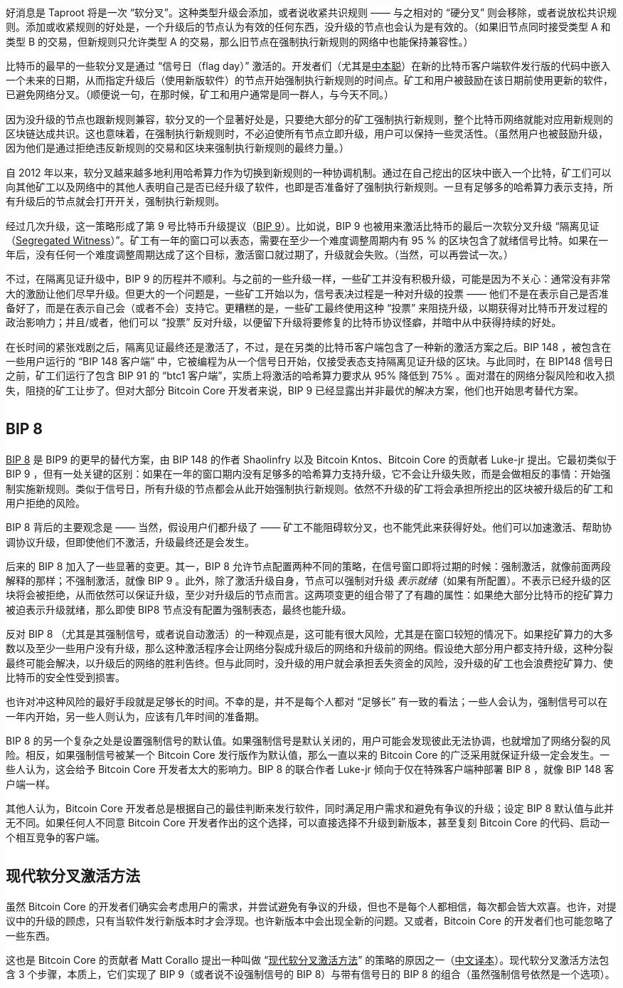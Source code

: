好消息是 Taproot 将是一次 “软分叉”。这种类型升级会添加，或者说收紧共识规则 —— 与之相对的 “硬分叉” 则会移除，或者说放松共识规则。添加或收紧规则的好处是，一个升级后的节点认为有效的任何东西，没升级的节点也会认为是有效的。（如果旧节点同时接受类型 A 和类型 B 的交易，但新规则只允许类型 A 的交易，那么旧节点在强制执行新规则的网络中也能保持兼容性。）

比特币的最早的一些软分叉是通过 “信号日（flag day）” 激活的。开发者们（尤其是[中本聪](https://bitcoinmagazine.com/what-is-bitcoin/who-created-bitcoin)）在新的比特币客户端软件发行版的代码中嵌入一个未来的日期，从而指定升级后（使用新版软件）的节点开始强制执行新规则的时间点。矿工和用户被鼓励在该日期前使用更新的软件，已避免网络分叉。（顺便说一句，在那时候，矿工和用户通常是同一群人，与今天不同。）

因为没升级的节点也跟新规则兼容，软分叉的一个显著好处是，只要绝大部分的矿工强制执行新规则，整个比特币网络就能对应用新规则的区块链达成共识。这也意味着，在强制执行新规则时，不必迫使所有节点立即升级，用户可以保持一些灵活性。（虽然用户也被鼓励升级，因为他们是通过拒绝违反新规则的交易和区块来强制执行新规则的最终力量。）

自 2012 年以来，软分叉越来越多地利用哈希算力作为切换到新规则的一种协调机制。通过在自己挖出的区块中嵌入一个比特，矿工们可以向其他矿工以及网络中的其他人表明自己是否已经升级了软件，也即是否准备好了强制执行新规则。一旦有足够多的哈希算力表示支持，所有升级后的节点就会打开开关，强制执行新规则。

经过几次升级，这一策略形成了第 9 号比特币升级提议（[BIP 9](https://bitcoinmagazine.com/articles/bip-enabling-easier-changes-and-upgrades-to-bitcoin-1453929816)）。比如说，BIP 9 也被用来激活比特币的最后一次软分叉升级 “隔离见证（[Segregated Witness](https://bitcoinmagazine.com/what-is-bitcoin/what-is-segwit)）”。矿工有一年的窗口可以表态，需要在至少一个难度调整周期内有 95 % 的区块包含了就绪信号比特。如果在一年后，没有任何一个难度调整周期达成了这个目标，激活窗口就过期了，升级就会失败。（当然，可以再尝试一次。）

不过，在隔离见证升级中，BIP 9 的历程并不顺利。与之前的一些升级一样，一些矿工并没有积极升级，可能是因为不关心：通常没有非常大的激励让他们尽早升级。但更大的一个问题是，一些矿工开始以为，信号表决过程是一种对升级的投票 —— 他们不是在表示自己是否准备好了，而是在表示自己会（或者不会）支持它。更糟糕的是，一些矿工最终使用这种 “投票” 来阻挠升级，以期获得对比特币开发过程的政治影响力；并且/或者，他们可以 “投票” 反对升级，以便留下升级将要修复的比特币协议怪癖，并暗中从中获得持续的好处。

在长时间的紧张戏剧之后，隔离见证最终还是激活了，不过，是在另类的比特币客户端包含了一种新的激活方案之后。BIP 148 ，被包含在一些用户运行的 “BIP 148 客户端” 中，它被编程为从一个信号日开始，仅接受表态支持隔离见证升级的区块。与此同时，在 BIP148 信号日之前，矿工们运行了包含 BIP 91 的 “btc1 客户端”，实质上将激活的哈希算力要求从 95% 降低到 75% 。面对潜在的网络分裂风险和收入损失，阻挠的矿工让步了。但对大部分 Bitcoin Core 开发者来说，BIP 9 已经显露出并非最优的解决方案，他们也开始思考替代方案。

## BIP 8

[BIP 8](https://github.com/bitcoin/bips/blob/master/bip-0008.mediawiki) 是 BIP9 的更早的替代方案，由 BIP 148 的作者 Shaolinfry 以及 Bitcoin Kntos、Bitcoin Core 的贡献者 Luke-jr 提出。它最初类似于 BIP 9 ，但有一处关键的区别：如果在一年的窗口期内没有足够多的哈希算力支持升级，它不会让升级失败，而是会做相反的事情：开始强制实施新规则。类似于信号日，所有升级的节点都会从此开始强制执行新规则。依然不升级的矿工将会承担所挖出的区块被升级后的矿工和用户拒绝的风险。

BIP 8 背后的主要观念是 —— 当然，假设用户们都升级了 —— 矿工不能阻碍软分叉，也不能凭此来获得好处。他们可以加速激活、帮助协调协议升级，但即使他们不激活，升级最终还是会发生。

后来的 BIP 8 加入了一些显著的变更。其一，BIP 8 允许节点配置两种不同的策略，在信号窗口即将过期的时候：强制激活，就像前面两段解释的那样；不强制激活，就像 BIP 9 。此外，除了激活升级自身，节点可以强制对升级 *表示就绪*（如果有所配置）。不表示已经升级的区块将会被拒绝，从而依然可以保证升级，至少对升级后的节点而言。这两项变更的组合带了了有趣的属性：如果绝大部分比特币的挖矿算力被迫表示升级就绪，那么即使 BIP8 节点没有配置为强制表态，最终也能升级。

反对 BIP 8 （尤其是其强制信号，或者说自动激活）的一种观点是，这可能有很大风险，尤其是在窗口较短的情况下。如果挖矿算力的大多数以及至少一些用户没有升级，那么这种激活程序会让网络分裂成升级后的网络和升级前的网络。假设绝大部分用户都支持升级，这种分裂最终可能会解决，以升级后的网络的胜利告终。但与此同时，没升级的用户就会承担丢失资金的风险，没升级的矿工也会浪费挖矿算力、使比特币的安全性受到损害。

也许对冲这种风险的最好手段就是足够长的时间。不幸的是，并不是每个人都对 “足够长” 有一致的看法；一些人会认为，强制信号可以在一年内开始，另一些人则认为，应该有几年时间的准备期。

BIP 8 的另一个复杂之处是设置强制信号的默认值。如果强制信号是默认关闭的，用户可能会发现彼此无法协调，也就增加了网络分裂的风险。相反，如果强制信号被某一个 Bitcoin Core 发行版作为默认值，那么一直以来的 Bitcoin Core 的广泛采用就保证升级一定会发生。一些人认为，这会给予 Bitcoin Core 开发者太大的影响力。BIP 8 的联合作者 Luke-jr 倾向于仅在特殊客户端种部署 BIP 8 ，就像 BIP 148 客户端一样。

其他人认为，Bitcoin Core 开发者总是根据自己的最佳判断来发行软件，同时满足用户需求和避免有争议的升级；设定 BIP 8 默认值与此并无不同。如果任何人不同意 Bitcoin Core 开发者作出的这个选择，可以直接选择不升级到新版本，甚至复刻 Bitcoin Core 的代码、启动一个相互竞争的客户端。

## 现代软分叉激活方法

虽然 Bitcoin Core 的开发者们确实会考虑用户的需求，并尝试避免有争议的升级，但也不是每个人都相信，每次都会皆大欢喜。也许，对提议中的升级的顾虑，只有当软件发行新版本时才会浮现。也许新版本中会出现全新的问题。又或者，Bitcoin Core 的开发者们也可能忽略了一些东西。

这也是 Bitcoin Core 的贡献者 Matt Corallo 提出一种叫做 “[现代软分叉激活方法](https://lists.linuxfoundation.org/pipermail/bitcoin-dev/2020-January/017547.html)” 的策略的原因之一（[中文译本](https://www.btcstudy.org/2025/07/30/modern-soft-fork-activation-by-blue-matt/)）。现代软分叉激活方法包含 3 个步骤，本质上，它们实现了 BIP 9（或者说不设强制信号的 BIP 8）与带有信号日的 BIP 8 的组合（虽然强制信号依然是一个选项）。
